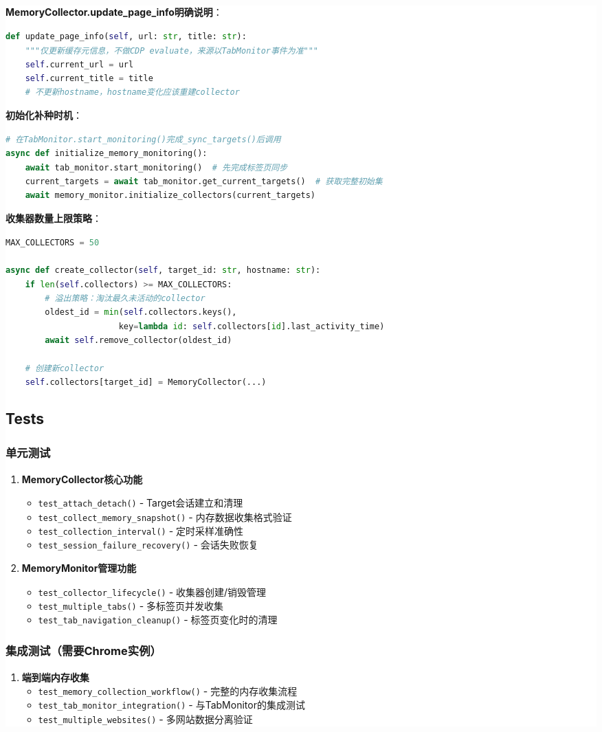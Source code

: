 **MemoryCollector.update_page_info明确说明**：
```python
def update_page_info(self, url: str, title: str):
    """仅更新缓存元信息，不做CDP evaluate，来源以TabMonitor事件为准"""
    self.current_url = url
    self.current_title = title
    # 不更新hostname，hostname变化应该重建collector
```

**初始化补种时机**：
```python
# 在TabMonitor.start_monitoring()完成_sync_targets()后调用
async def initialize_memory_monitoring():
    await tab_monitor.start_monitoring()  # 先完成标签页同步
    current_targets = await tab_monitor.get_current_targets()  # 获取完整初始集
    await memory_monitor.initialize_collectors(current_targets)
```

**收集器数量上限策略**：
```python
MAX_COLLECTORS = 50

async def create_collector(self, target_id: str, hostname: str):
    if len(self.collectors) >= MAX_COLLECTORS:
        # 溢出策略：淘汰最久未活动的collector
        oldest_id = min(self.collectors.keys(), 
                       key=lambda id: self.collectors[id].last_activity_time)
        await self.remove_collector(oldest_id)
    
    # 创建新collector
    self.collectors[target_id] = MemoryCollector(...)
```

## Tests

### 单元测试
1. **MemoryCollector核心功能**
   - `test_attach_detach()` - Target会话建立和清理
   - `test_collect_memory_snapshot()` - 内存数据收集格式验证
   - `test_collection_interval()` - 定时采样准确性
   - `test_session_failure_recovery()` - 会话失败恢复

2. **MemoryMonitor管理功能**
   - `test_collector_lifecycle()` - 收集器创建/销毁管理
   - `test_multiple_tabs()` - 多标签页并发收集
   - `test_tab_navigation_cleanup()` - 标签页变化时的清理

### 集成测试（需要Chrome实例）
1. **端到端内存收集**
   - `test_memory_collection_workflow()` - 完整的内存收集流程
   - `test_tab_monitor_integration()` - 与TabMonitor的集成测试
   - `test_multiple_websites()` - 多网站数据分离验证
